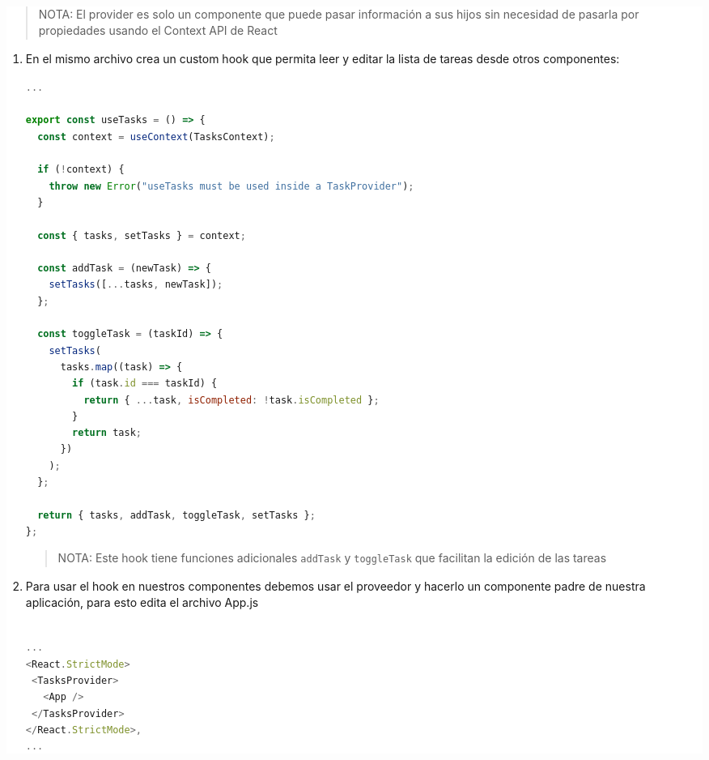    > NOTA: El provider es solo un componente que puede pasar información a sus hijos sin necesidad de pasarla por propiedades usando el Context API de React

1. En el mismo archivo crea un custom hook que permita leer y editar la lista de tareas desde otros componentes:

   ```javascript
   ...

   export const useTasks = () => {
     const context = useContext(TasksContext);

     if (!context) {
       throw new Error("useTasks must be used inside a TaskProvider");
     }

     const { tasks, setTasks } = context;

     const addTask = (newTask) => {
       setTasks([...tasks, newTask]);
     };

     const toggleTask = (taskId) => {
       setTasks(
         tasks.map((task) => {
           if (task.id === taskId) {
             return { ...task, isCompleted: !task.isCompleted };
           }
           return task;
         })
       );
     };

     return { tasks, addTask, toggleTask, setTasks };
   };
   ```

   > NOTA: Este hook tiene funciones adicionales `addTask` y `toggleTask` que facilitan la edición de las tareas

1. Para usar el hook en nuestros componentes debemos usar el proveedor y hacerlo un componente padre de nuestra aplicación, para esto edita el archivo App.js

   ```javascript

   ...
   <React.StrictMode>
    <TasksProvider>
      <App />
    </TasksProvider>
   </React.StrictMode>,
   ...

   ```
